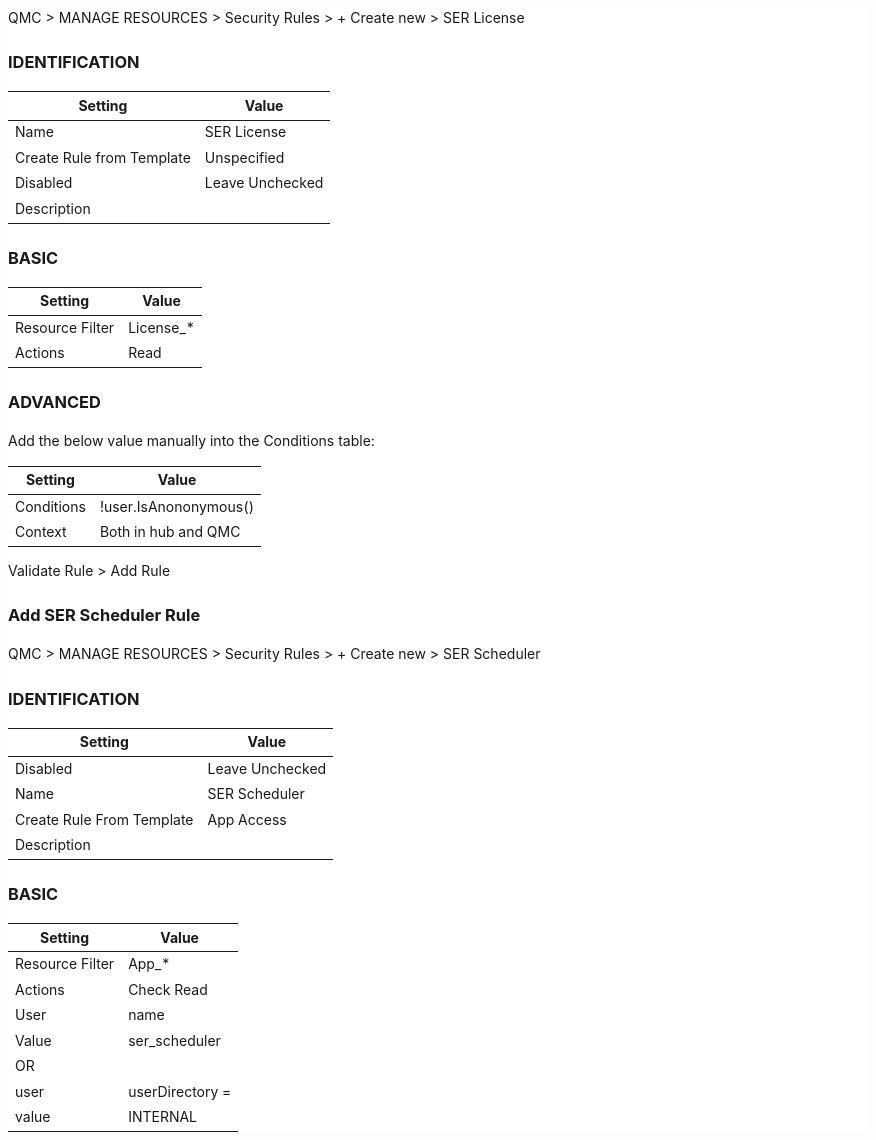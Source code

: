 QMC > MANAGE RESOURCES > Security Rules > + Create new > SER License

### IDENTIFICATION
|Setting |Value
------------------|------------------
|Name | SER License|
|Create Rule from Template | Unspecified|
|Disabled | Leave Unchecked|
|Description ||

### BASIC
|Setting |Value|
---|---|
|Resource Filter | License_*|
|Actions | Read ||

### ADVANCED
Add the below value manually into the Conditions table:

|Setting |Value
------------------|------------------
|Conditions | !user.IsAnononymous()|
|Context | Both in hub and QMC|

Validate Rule > Add Rule


### Add SER Scheduler Rule

QMC > MANAGE RESOURCES > Security Rules > + Create new > SER Scheduler

### IDENTIFICATION

Setting |Value
------------------|------------------
Disabled | Leave Unchecked |
Name | SER Scheduler|
Create Rule From Template | App Access|
Description ||

### BASIC

Setting |Value
------------------|------------------
Resource Filter | App_*|
Actions | Check Read|
|User |name | =
|Value |ser_scheduler|
| OR|||
|user | userDirectory  = |
|value | INTERNAL|
